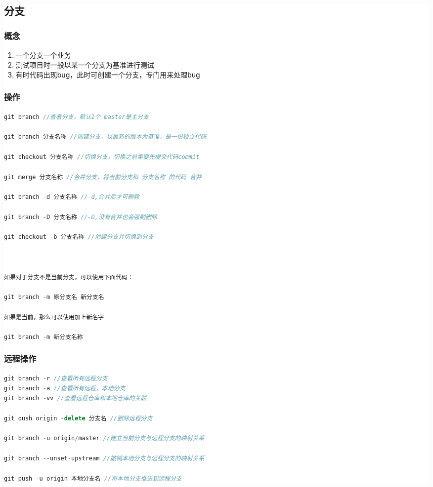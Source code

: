 

## 分支

### 概念

1. 一个分支一个业务
2. 测试项目时一般以某一个分支为基准进行测试
3. 有时代码出现bug，此时可创建一个分支，专门用来处理bug

### 操作

```js
git branch //查看分支，默认1个 master是主分支

git branch 分支名称 //创建分支，以最新的版本为基准，是一份独立代码

git checkout 分支名称 //切换分支，切换之前需要先提交代码commit

git merge 分支名称 //合并分支，将当前分支和 分支名称 的代码 合并

git branch -d 分支名称 //-d,合并后才可删除

git branch -D 分支名称 //-D,没有合并也会强制删除

git checkout -b 分支名称 //创建分支并切换到分支



如果对于分支不是当前分支，可以使用下面代码：

git branch -m 原分支名 新分支名

如果是当前，那么可以使用加上新名字

git branch -m 新分支名称
```

### 远程操作

```js
git branch -r //查看所有远程分支
git branch -a //查看所有远程，本地分支
git branch -vv //查看远程仓库和本地仓库的关联

git oush origin -delete 分支名 //删除远程分支

git branch -u origin/master //建立当前分支与远程分支的映射关系

git branch --unset-upstream //撤销本地分支与远程分支的映射关系

git push -u origin 本地分支名 //将本地分支推送到远程分支
```
